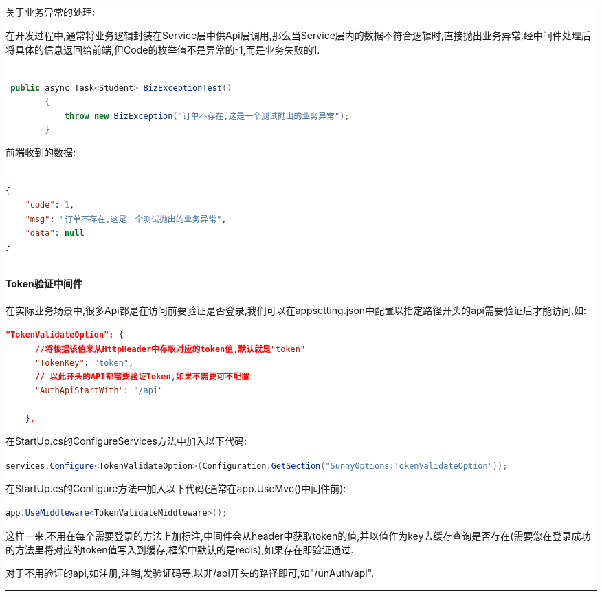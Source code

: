 关于业务异常的处理:

在开发过程中,通常将业务逻辑封装在Service层中供Api层调用,那么当Service层内的数据不符合逻辑时,直接抛出业务异常,经中间件处理后将具体的信息返回给前端,但Code的枚举值不是异常的-1,而是业务失败的1.

```cs

 public async Task<Student> BizExceptionTest()
        {
            throw new BizException("订单不存在,这是一个测试抛出的业务异常");
        }
```

前端收到的数据:

```json

{
    "code": 1,
    "msg": "订单不存在,这是一个测试抛出的业务异常",
    "data": null
}
```

---

#### <a name="tokenMiddware">Token验证中间件</a>

在实际业务场景中,很多Api都是在访问前要验证是否登录,我们可以在appsetting.json中配置以指定路径开头的api需要验证后才能访问,如:

```json
"TokenValidateOption": {
      //将根据该值来从HttpHeader中存取对应的token值,默认就是"token"
      "TokenKey": "token",
      // 以此开头的API都需要验证Token,如果不需要可不配置
      "AuthApiStartWith": "/api"

    },
```

在StartUp.cs的ConfigureServices方法中加入以下代码:
```cs
services.Configure<TokenValidateOption>(Configuration.GetSection("SunnyOptions:TokenValidateOption"));
```

在StartUp.cs的Configure方法中加入以下代码(通常在app.UseMvc()中间件前):

```cs
app.UseMiddleware<TokenValidateMiddleware>();
```

这样一来,不用在每个需要登录的方法上加标注,中间件会从header中获取token的值,并以值作为key去缓存查询是否存在(需要您在登录成功的方法里将对应的token值写入到缓存,框架中默认的是redis),如果存在即验证通过.

对于不用验证的api,如注册,注销,发验证码等,以非/api开头的路径即可,如"/unAuth/api".

---
